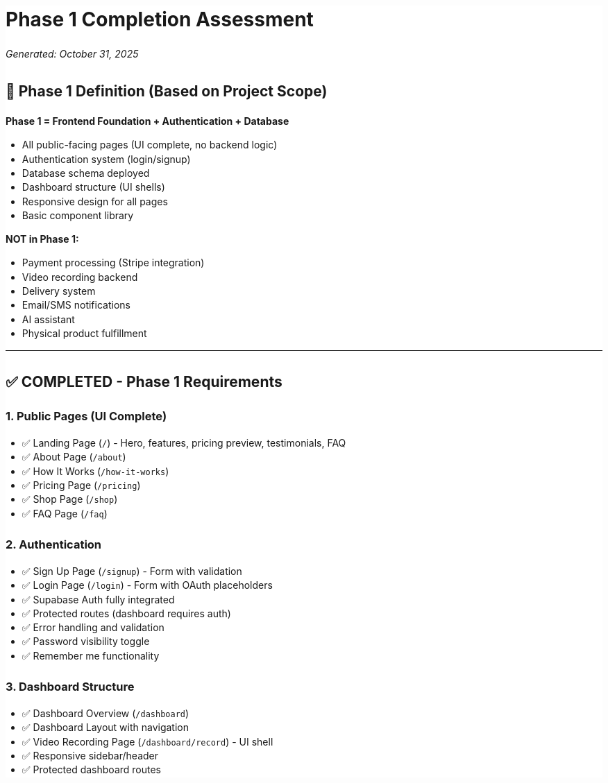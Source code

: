 # Phase 1 Completion Assessment
*Generated: October 31, 2025*

## 🎯 Phase 1 Definition (Based on Project Scope)

**Phase 1 = Frontend Foundation + Authentication + Database**
- All public-facing pages (UI complete, no backend logic)
- Authentication system (login/signup)
- Database schema deployed
- Dashboard structure (UI shells)
- Responsive design for all pages
- Basic component library

**NOT in Phase 1:**
- Payment processing (Stripe integration)
- Video recording backend
- Delivery system
- Email/SMS notifications
- AI assistant
- Physical product fulfillment

---

## ✅ COMPLETED - Phase 1 Requirements

### 1. Public Pages (UI Complete)
- ✅ Landing Page (`/`) - Hero, features, pricing preview, testimonials, FAQ
- ✅ About Page (`/about`)
- ✅ How It Works (`/how-it-works`)
- ✅ Pricing Page (`/pricing`)
- ✅ Shop Page (`/shop`)
- ✅ FAQ Page (`/faq`)

### 2. Authentication
- ✅ Sign Up Page (`/signup`) - Form with validation
- ✅ Login Page (`/login`) - Form with OAuth placeholders
- ✅ Supabase Auth fully integrated
- ✅ Protected routes (dashboard requires auth)
- ✅ Error handling and validation
- ✅ Password visibility toggle
- ✅ Remember me functionality

### 3. Dashboard Structure
- ✅ Dashboard Overview (`/dashboard`)
- ✅ Dashboard Layout with navigation
- ✅ Video Recording Page (`/dashboard/record`) - UI shell
- ✅ Responsive sidebar/header
- ✅ Protected dashboard routes
